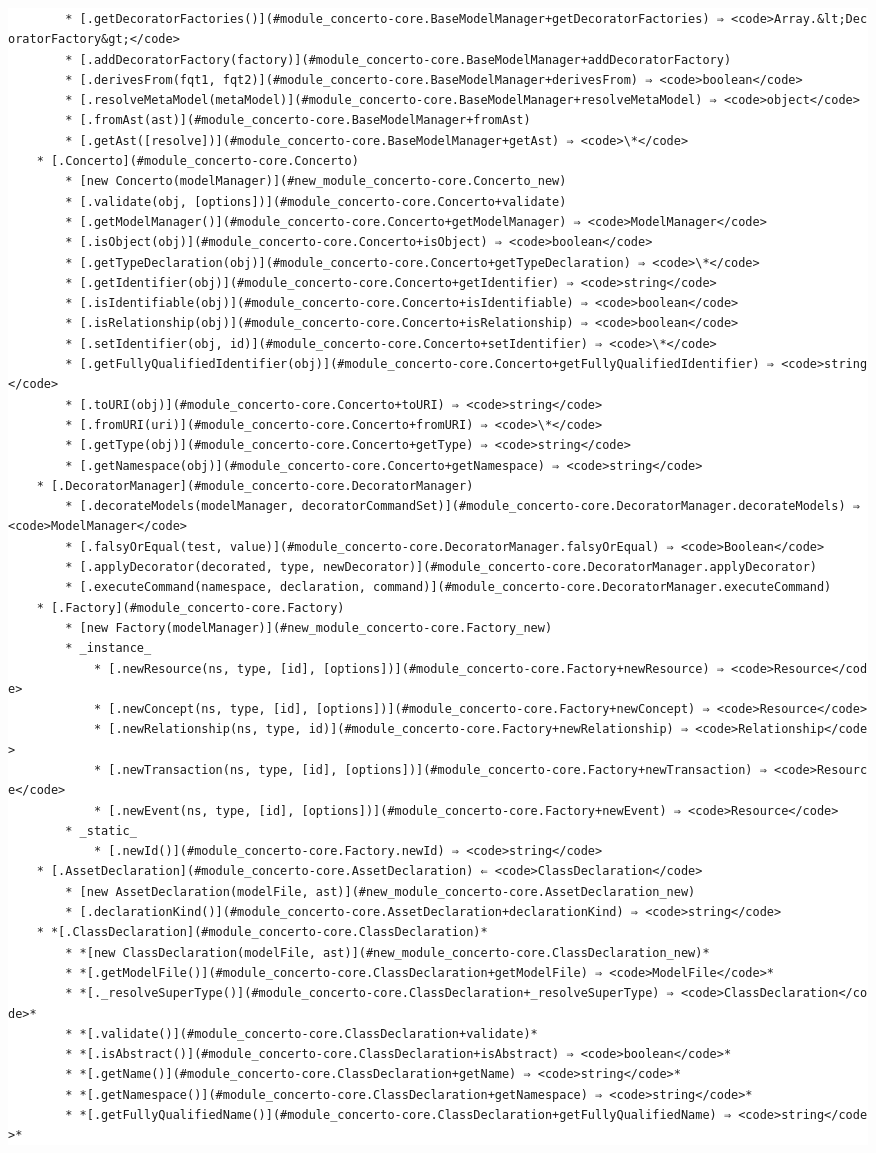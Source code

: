             * [.getDecoratorFactories()](#module_concerto-core.BaseModelManager+getDecoratorFactories) ⇒ <code>Array.&lt;DecoratorFactory&gt;</code>
            * [.addDecoratorFactory(factory)](#module_concerto-core.BaseModelManager+addDecoratorFactory)
            * [.derivesFrom(fqt1, fqt2)](#module_concerto-core.BaseModelManager+derivesFrom) ⇒ <code>boolean</code>
            * [.resolveMetaModel(metaModel)](#module_concerto-core.BaseModelManager+resolveMetaModel) ⇒ <code>object</code>
            * [.fromAst(ast)](#module_concerto-core.BaseModelManager+fromAst)
            * [.getAst([resolve])](#module_concerto-core.BaseModelManager+getAst) ⇒ <code>\*</code>
        * [.Concerto](#module_concerto-core.Concerto)
            * [new Concerto(modelManager)](#new_module_concerto-core.Concerto_new)
            * [.validate(obj, [options])](#module_concerto-core.Concerto+validate)
            * [.getModelManager()](#module_concerto-core.Concerto+getModelManager) ⇒ <code>ModelManager</code>
            * [.isObject(obj)](#module_concerto-core.Concerto+isObject) ⇒ <code>boolean</code>
            * [.getTypeDeclaration(obj)](#module_concerto-core.Concerto+getTypeDeclaration) ⇒ <code>\*</code>
            * [.getIdentifier(obj)](#module_concerto-core.Concerto+getIdentifier) ⇒ <code>string</code>
            * [.isIdentifiable(obj)](#module_concerto-core.Concerto+isIdentifiable) ⇒ <code>boolean</code>
            * [.isRelationship(obj)](#module_concerto-core.Concerto+isRelationship) ⇒ <code>boolean</code>
            * [.setIdentifier(obj, id)](#module_concerto-core.Concerto+setIdentifier) ⇒ <code>\*</code>
            * [.getFullyQualifiedIdentifier(obj)](#module_concerto-core.Concerto+getFullyQualifiedIdentifier) ⇒ <code>string</code>
            * [.toURI(obj)](#module_concerto-core.Concerto+toURI) ⇒ <code>string</code>
            * [.fromURI(uri)](#module_concerto-core.Concerto+fromURI) ⇒ <code>\*</code>
            * [.getType(obj)](#module_concerto-core.Concerto+getType) ⇒ <code>string</code>
            * [.getNamespace(obj)](#module_concerto-core.Concerto+getNamespace) ⇒ <code>string</code>
        * [.DecoratorManager](#module_concerto-core.DecoratorManager)
            * [.decorateModels(modelManager, decoratorCommandSet)](#module_concerto-core.DecoratorManager.decorateModels) ⇒ <code>ModelManager</code>
            * [.falsyOrEqual(test, value)](#module_concerto-core.DecoratorManager.falsyOrEqual) ⇒ <code>Boolean</code>
            * [.applyDecorator(decorated, type, newDecorator)](#module_concerto-core.DecoratorManager.applyDecorator)
            * [.executeCommand(namespace, declaration, command)](#module_concerto-core.DecoratorManager.executeCommand)
        * [.Factory](#module_concerto-core.Factory)
            * [new Factory(modelManager)](#new_module_concerto-core.Factory_new)
            * _instance_
                * [.newResource(ns, type, [id], [options])](#module_concerto-core.Factory+newResource) ⇒ <code>Resource</code>
                * [.newConcept(ns, type, [id], [options])](#module_concerto-core.Factory+newConcept) ⇒ <code>Resource</code>
                * [.newRelationship(ns, type, id)](#module_concerto-core.Factory+newRelationship) ⇒ <code>Relationship</code>
                * [.newTransaction(ns, type, [id], [options])](#module_concerto-core.Factory+newTransaction) ⇒ <code>Resource</code>
                * [.newEvent(ns, type, [id], [options])](#module_concerto-core.Factory+newEvent) ⇒ <code>Resource</code>
            * _static_
                * [.newId()](#module_concerto-core.Factory.newId) ⇒ <code>string</code>
        * [.AssetDeclaration](#module_concerto-core.AssetDeclaration) ⇐ <code>ClassDeclaration</code>
            * [new AssetDeclaration(modelFile, ast)](#new_module_concerto-core.AssetDeclaration_new)
            * [.declarationKind()](#module_concerto-core.AssetDeclaration+declarationKind) ⇒ <code>string</code>
        * *[.ClassDeclaration](#module_concerto-core.ClassDeclaration)*
            * *[new ClassDeclaration(modelFile, ast)](#new_module_concerto-core.ClassDeclaration_new)*
            * *[.getModelFile()](#module_concerto-core.ClassDeclaration+getModelFile) ⇒ <code>ModelFile</code>*
            * *[._resolveSuperType()](#module_concerto-core.ClassDeclaration+_resolveSuperType) ⇒ <code>ClassDeclaration</code>*
            * *[.validate()](#module_concerto-core.ClassDeclaration+validate)*
            * *[.isAbstract()](#module_concerto-core.ClassDeclaration+isAbstract) ⇒ <code>boolean</code>*
            * *[.getName()](#module_concerto-core.ClassDeclaration+getName) ⇒ <code>string</code>*
            * *[.getNamespace()](#module_concerto-core.ClassDeclaration+getNamespace) ⇒ <code>string</code>*
            * *[.getFullyQualifiedName()](#module_concerto-core.ClassDeclaration+getFullyQualifiedName) ⇒ <code>string</code>*